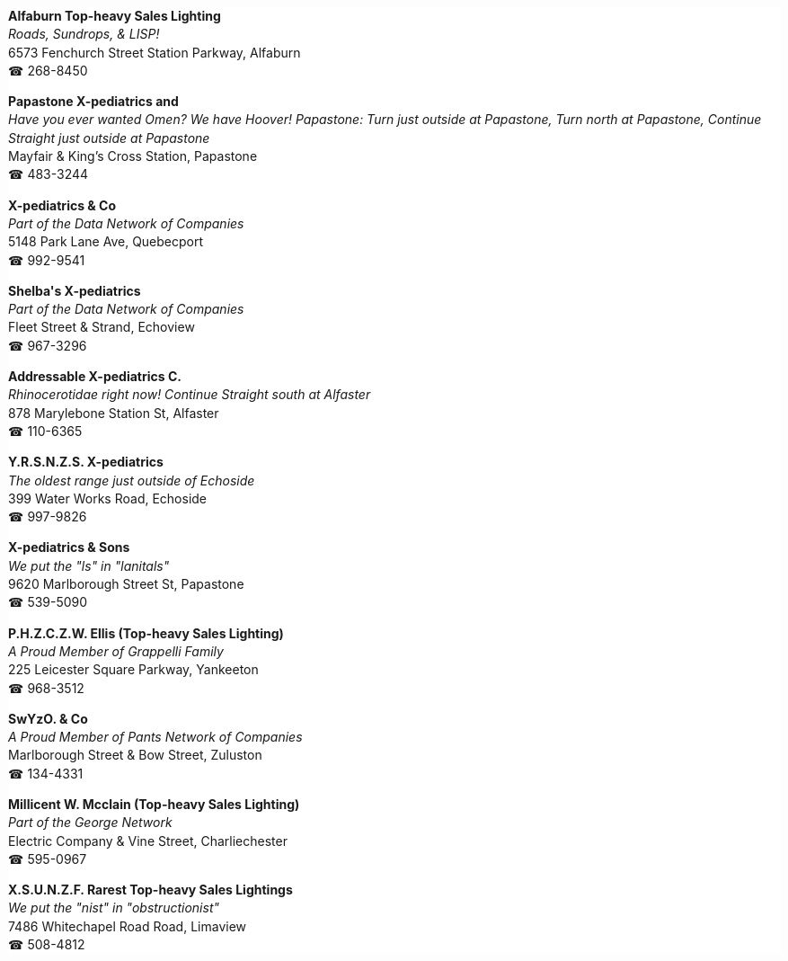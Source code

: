 **Alfaburn Top-heavy Sales Lighting**  
_Roads, Sundrops, & LISP!_  
6573 Fenchurch Street Station Parkway, Alfaburn  
☎ 268-8450

**Papastone X-pediatrics and**  
_Have you ever wanted Omen? We have Hoover! 
Papastone: Turn just outside at Papastone, Turn north at Papastone, Continue Straight just outside at Papastone_  
Mayfair & King’s Cross Station, Papastone  
☎ 483-3244

**X-pediatrics & Co**  
_Part of the Data Network of Companies_  
5148 Park Lane Ave, Quebecport  
☎ 992-9541

**Shelba's X-pediatrics**  
_Part of the Data Network of Companies_  
Fleet Street & Strand, Echoview  
☎ 967-3296

**Addressable X-pediatrics C.**  
_Rhinocerotidae right now! 
Continue Straight south at Alfaster_  
878 Marylebone Station St, Alfaster  
☎ 110-6365

**Y.R.S.N.Z.S. X-pediatrics**  
_The oldest range just outside of Echoside_  
399 Water Works Road, Echoside  
☎ 997-9826

**X-pediatrics & Sons**  
_We put the "ls" in "lanitals"_  
9620 Marlborough Street St, Papastone  
☎ 539-5090

**P.H.Z.C.Z.W. Ellis (Top-heavy Sales Lighting)**  
_A Proud Member of Grappelli Family_  
225 Leicester Square Parkway, Yankeeton  
☎ 968-3512

**SwYzO. & Co**  
_A Proud Member of Pants Network of Companies_  
Marlborough Street & Bow Street, Zuluston  
☎ 134-4331

**Millicent W. Mcclain (Top-heavy Sales Lighting)**  
_Part of the George Network_  
Electric Company & Vine Street, Charliechester  
☎ 595-0967

**X.S.U.N.Z.F. Rarest Top-heavy Sales Lightings**  
_We put the "nist" in "obstructionist"_  
7486 Whitechapel Road Road, Limaview  
☎ 508-4812
